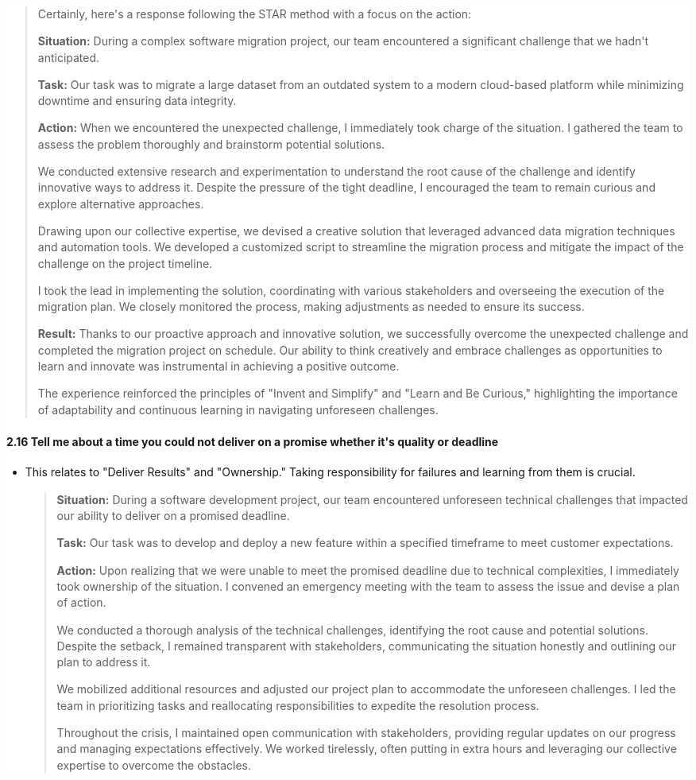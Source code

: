   > Certainly, here's a response following the STAR method with a focus on the action:
  >
  > **Situation:** 
  > During a complex software migration project, our team encountered a significant challenge that we hadn't anticipated.
  >
  > **Task:** 
  > Our task was to migrate a large dataset from an outdated system to a modern cloud-based platform while minimizing downtime and ensuring data integrity.
  >
  > **Action:** 
  > When we encountered the unexpected challenge, I immediately took charge of the situation. I gathered the team to assess the problem thoroughly and brainstorm potential solutions.
  >
  > We conducted extensive research and experimentation to understand the root cause of the challenge and identify innovative ways to address it. Despite the pressure of the tight deadline, I encouraged the team to remain curious and explore alternative approaches.
  >
  > Drawing upon our collective expertise, we devised a creative solution that leveraged advanced data migration techniques and automation tools. We developed a customized script to streamline the migration process and mitigate the impact of the challenge on the project timeline.
  >
  > I took the lead in implementing the solution, coordinating with various stakeholders and overseeing the execution of the migration plan. We closely monitored the process, making adjustments as needed to ensure its success.
  >
  > **Result:** 
  > Thanks to our proactive approach and innovative solution, we successfully overcome the unexpected challenge and completed the migration project on schedule. Our ability to think creatively and embrace challenges as opportunities to learn and innovate was instrumental in achieving a positive outcome.
  >
  > The experience reinforced the principles of "Invent and Simplify" and "Learn and Be Curious," highlighting the importance of adaptability and continuous learning in navigating unforeseen challenges.
#### 2.16 **Tell me about a time you could not deliver on a promise whether it's quality or deadline**
- This relates to "Deliver Results" and "Ownership." Taking responsibility for failures and learning from them is crucial.

  > **Situation:** 
  > During a software development project, our team encountered unforeseen technical challenges that impacted our ability to deliver on a promised deadline.
  >
  > **Task:** 
  > Our task was to develop and deploy a new feature within a specified timeframe to meet customer expectations.
  >
  > **Action:** 
  > Upon realizing that we were unable to meet the promised deadline due to technical complexities, I immediately took ownership of the situation. I convened an emergency meeting with the team to assess the issue and devise a plan of action.
  >
  > We conducted a thorough analysis of the technical challenges, identifying the root cause and potential solutions. Despite the setback, I remained transparent with stakeholders, communicating the situation honestly and outlining our plan to address it.
  >
  > We mobilized additional resources and adjusted our project plan to accommodate the unforeseen challenges. I led the team in prioritizing tasks and reallocating responsibilities to expedite the resolution process.
  >
  > Throughout the crisis, I maintained open communication with stakeholders, providing regular updates on our progress and managing expectations effectively. We worked tirelessly, often putting in extra hours and leveraging our collective expertise to overcome the obstacles.